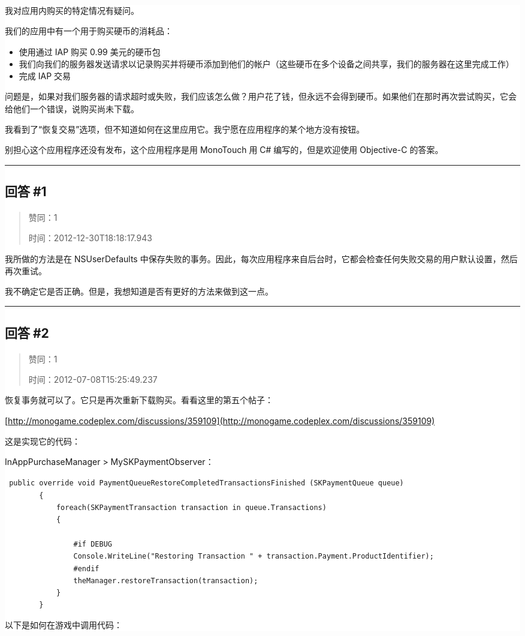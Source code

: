 我对应用内购买的特定情况有疑问。

我们的应用中有一个用于购买硬币的消耗品：

*   使用通过 IAP 购买 0.99 美元的硬币包
*   我们向我们的服务器发送请求以记录购买并将硬币添加到他们的帐户（这些硬币在多个设备之间共享，我们的服务器在这里完成工作）
*   完成 IAP 交易

问题是，如果对我们服务器的请求超时或失败，我们应该怎么做？用户花了钱，但永远不会得到硬币。如果他们在那时再次尝试购买，它会给他们一个错误，说购买尚未下载。

我看到了“恢复交易”选项，但不知道如何在这里应用它。我宁愿在应用程序的某个地方没有按钮。

别担心这个应用程序还没有发布，这个应用程序是用 MonoTouch 用 C# 编写的，但是欢迎使用 Objective-C 的答案。

* * *

## 回答 #1

> 赞同：1
> 
> 时间：2012-12-30T18:18:17.943

我所做的方法是在 NSUserDefaults 中保存失败的事务。因此，每次应用程序来自后台时，它都会检查任何失败交易的用户默认设置，然后再次重试。

我不确定它是否正确。但是，我想知道是否有更好的方法来做到这一点。

* * *

## 回答 #2

> 赞同：1
> 
> 时间：2012-07-08T15:25:49.237

恢复事务就可以了。它只是再次重新下载购买。看看这里的第五个帖子：

[http://monogame.codeplex.com/discussions/359109](http://monogame.codeplex.com/discussions/359109)

这是实现它的代码：

InAppPurchaseManager > MySKPaymentObserver：

```
 public override void PaymentQueueRestoreCompletedTransactionsFinished (SKPaymentQueue queue)
        {
            foreach(SKPaymentTransaction transaction in queue.Transactions)
            {

                #if DEBUG
                Console.WriteLine("Restoring Transaction " + transaction.Payment.ProductIdentifier);
                #endif
                theManager.restoreTransaction(transaction);
            }
        } 
```

以下是如何在游戏中调用代码：
